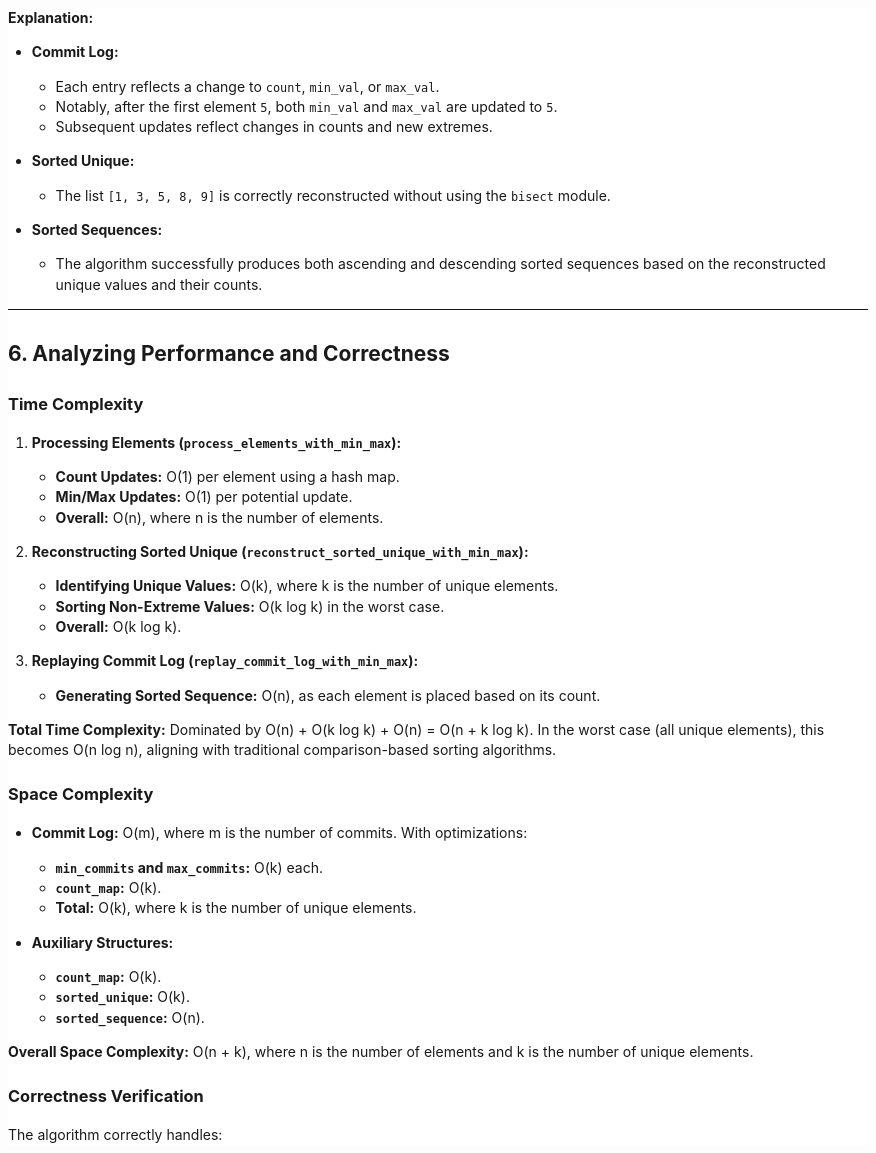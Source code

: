 **Explanation:**

- **Commit Log:**
  - Each entry reflects a change to `count`, `min_val`, or `max_val`.
  - Notably, after the first element `5`, both `min_val` and `max_val` are updated to `5`.
  - Subsequent updates reflect changes in counts and new extremes.

- **Sorted Unique:**
  - The list `[1, 3, 5, 8, 9]` is correctly reconstructed without using the `bisect` module.

- **Sorted Sequences:**
  - The algorithm successfully produces both ascending and descending sorted sequences based on the reconstructed unique values and their counts.

---

## **6. Analyzing Performance and Correctness**

### **Time Complexity**

1. **Processing Elements (`process_elements_with_min_max`):**
   - **Count Updates:** O(1) per element using a hash map.
   - **Min/Max Updates:** O(1) per potential update.
   - **Overall:** O(n), where n is the number of elements.

2. **Reconstructing Sorted Unique (`reconstruct_sorted_unique_with_min_max`):**
   - **Identifying Unique Values:** O(k), where k is the number of unique elements.
   - **Sorting Non-Extreme Values:** O(k log k) in the worst case.
   - **Overall:** O(k log k).

3. **Replaying Commit Log (`replay_commit_log_with_min_max`):**
   - **Generating Sorted Sequence:** O(n), as each element is placed based on its count.

**Total Time Complexity:** Dominated by O(n) + O(k log k) + O(n) = O(n + k log k). In the worst case (all unique elements), this becomes O(n log n), aligning with traditional comparison-based sorting algorithms.

### **Space Complexity**

- **Commit Log:** O(m), where m is the number of commits. With optimizations:
  - **`min_commits` and `max_commits`:** O(k) each.
  - **`count_map`:** O(k).
  - **Total:** O(k), where k is the number of unique elements.

- **Auxiliary Structures:**
  - **`count_map`:** O(k).
  - **`sorted_unique`:** O(k).
  - **`sorted_sequence`:** O(n).

**Overall Space Complexity:** O(n + k), where n is the number of elements and k is the number of unique elements.

### **Correctness Verification**

The algorithm correctly handles:
